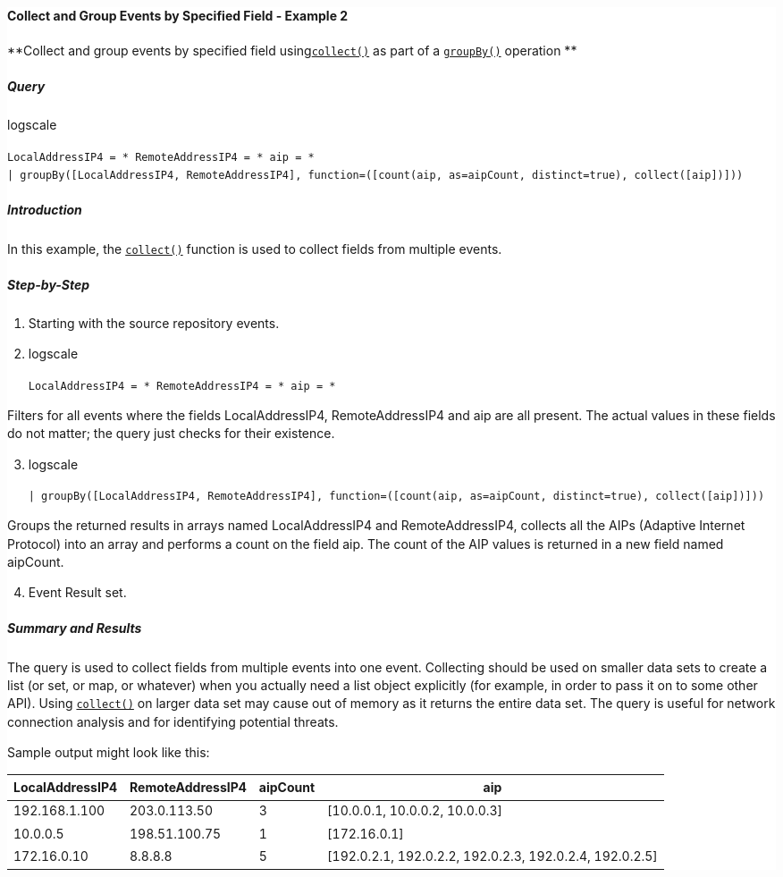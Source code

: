 #### Collect and Group Events by Specified Field - Example 2

**Collect and group events by specified field using[`collect()`](functions-collect.html "collect\(\)") as part of a [`groupBy()`](functions-groupby.html "groupBy\(\)") operation **

##### Query

logscale
    
    
    LocalAddressIP4 = * RemoteAddressIP4 = * aip = *
    | groupBy([LocalAddressIP4, RemoteAddressIP4], function=([count(aip, as=aipCount, distinct=true), collect([aip])]))

##### Introduction

In this example, the [`collect()`](functions-collect.html "collect\(\)") function is used to collect fields from multiple events. 

##### Step-by-Step

  1. Starting with the source repository events.

  2. logscale
         
         LocalAddressIP4 = * RemoteAddressIP4 = * aip = *

Filters for all events where the fields LocalAddressIP4, RemoteAddressIP4 and aip are all present. The actual values in these fields do not matter; the query just checks for their existence. 

  3. logscale
         
         | groupBy([LocalAddressIP4, RemoteAddressIP4], function=([count(aip, as=aipCount, distinct=true), collect([aip])]))

Groups the returned results in arrays named LocalAddressIP4 and RemoteAddressIP4, collects all the AIPs (Adaptive Internet Protocol) into an array and performs a count on the field aip. The count of the AIP values is returned in a new field named aipCount. 

  4. Event Result set.




##### Summary and Results

The query is used to collect fields from multiple events into one event. Collecting should be used on smaller data sets to create a list (or set, or map, or whatever) when you actually need a list object explicitly (for example, in order to pass it on to some other API). Using [`collect()`](functions-collect.html "collect\(\)") on larger data set may cause out of memory as it returns the entire data set. The query is useful for network connection analysis and for identifying potential threats. 

Sample output might look like this: 

LocalAddressIP4| RemoteAddressIP4| aipCount| aip  
---|---|---|---  
192.168.1.100| 203.0.113.50| 3| [10.0.0.1, 10.0.0.2, 10.0.0.3]  
10.0.0.5| 198.51.100.75| 1| [172.16.0.1]  
172.16.0.10| 8.8.8.8| 5| [192.0.2.1, 192.0.2.2, 192.0.2.3, 192.0.2.4, 192.0.2.5]  
  